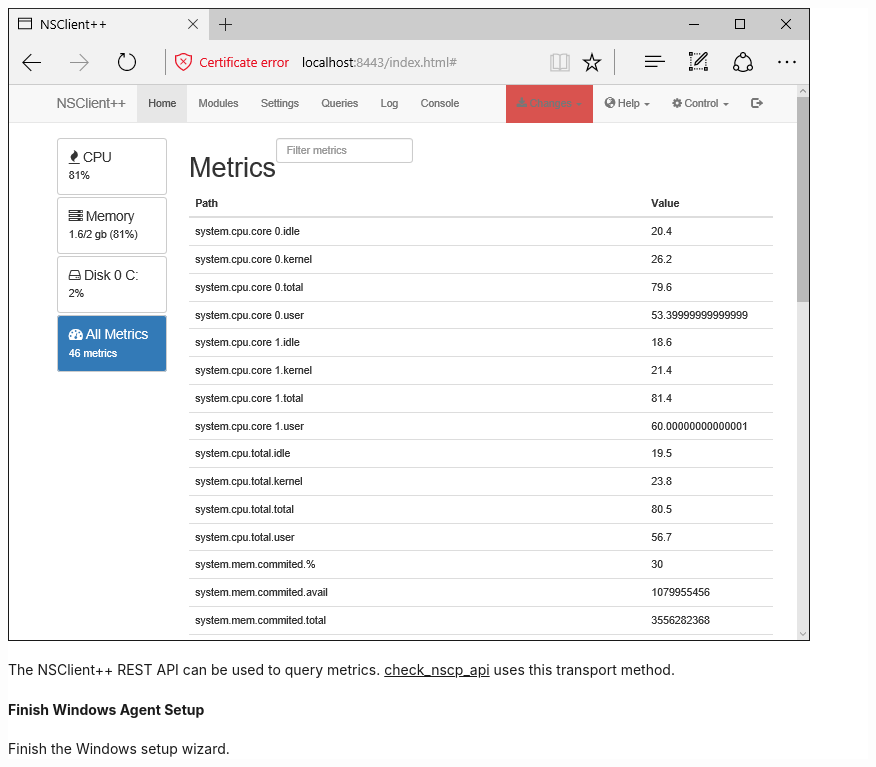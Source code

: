 ![Icinga 2 Windows Setup NSClient++](images/distributed-monitoring/icinga2_windows_setup_wizard_05_nsclient_07.png)

The NSClient++ REST API can be used to query metrics. [check_nscp_api](06-distributed-monitoring.md#distributed-monitoring-windows-nscp-check-api)
uses this transport method.


#### Finish Windows Agent Setup <a id="distributed-monitoring-setup-agent-windows-finish"></a>

Finish the Windows setup wizard.
